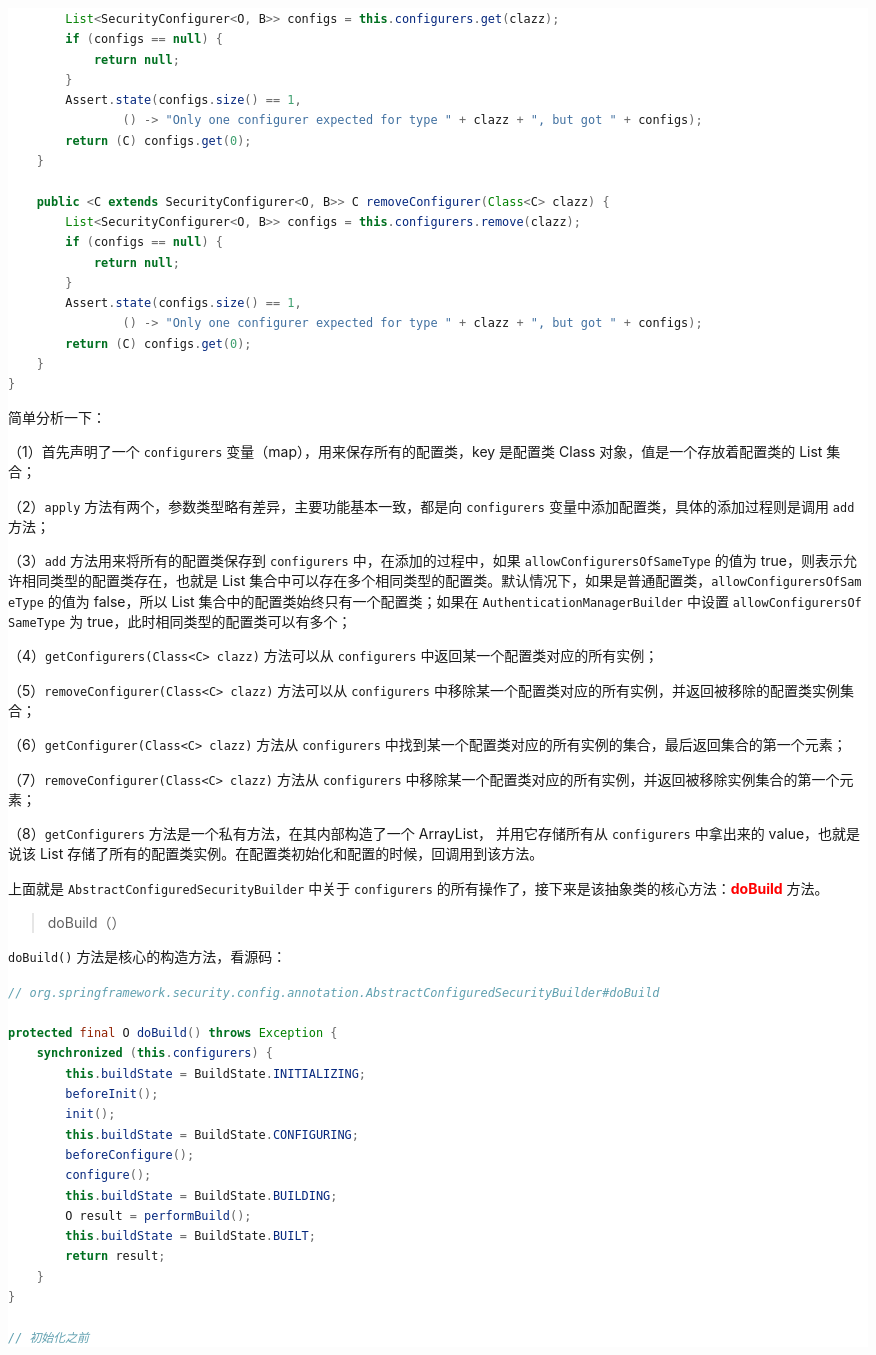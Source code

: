 ```java
		List<SecurityConfigurer<O, B>> configs = this.configurers.get(clazz);
		if (configs == null) {
			return null;
		}
		Assert.state(configs.size() == 1,
				() -> "Only one configurer expected for type " + clazz + ", but got " + configs);
		return (C) configs.get(0);
	}
    
    public <C extends SecurityConfigurer<O, B>> C removeConfigurer(Class<C> clazz) {
		List<SecurityConfigurer<O, B>> configs = this.configurers.remove(clazz);
		if (configs == null) {
			return null;
		}
		Assert.state(configs.size() == 1,
				() -> "Only one configurer expected for type " + clazz + ", but got " + configs);
		return (C) configs.get(0);
	}
}
```

简单分析一下：

（1）首先声明了一个 `configurers` 变量（map），用来保存所有的配置类，key  是配置类 Class 对象，值是一个存放着配置类的 List 集合；

（2）`apply` 方法有两个，参数类型略有差异，主要功能基本一致，都是向 `configurers` 变量中添加配置类，具体的添加过程则是调用 `add` 方法；

（3）`add` 方法用来将所有的配置类保存到 `configurers` 中，在添加的过程中，如果 `allowConfigurersOfSameType` 的值为 true，则表示允许相同类型的配置类存在，也就是 List 集合中可以存在多个相同类型的配置类。默认情况下，如果是普通配置类，`allowConfigurersOfSameType` 的值为 false，所以 List 集合中的配置类始终只有一个配置类；如果在 `AuthenticationManagerBuilder` 中设置 `allowConfigurersOfSameType` 为 true，此时相同类型的配置类可以有多个；

（4）`getConfigurers(Class<C> clazz)`  方法可以从 `configurers` 中返回某一个配置类对应的所有实例；

（5）`removeConfigurer(Class<C> clazz)` 方法可以从 `configurers` 中移除某一个配置类对应的所有实例，并返回被移除的配置类实例集合；

（6）`getConfigurer(Class<C> clazz)` 方法从 `configurers` 中找到某一个配置类对应的所有实例的集合，最后返回集合的第一个元素；

（7）`removeConfigurer(Class<C> clazz)` 方法从 `configurers` 中移除某一个配置类对应的所有实例，并返回被移除实例集合的第一个元素；

（8）`getConfigurers` 方法是一个私有方法，在其内部构造了一个 ArrayList， 并用它存储所有从 `configurers` 中拿出来的 value，也就是说该 List 存储了所有的配置类实例。在配置类初始化和配置的时候，回调用到该方法。

上面就是 `AbstractConfiguredSecurityBuilder` 中关于 `configurers` 的所有操作了，接下来是该抽象类的核心方法：<strong style="color:red">doBuild</strong> 方法。

> doBuild（）

`doBuild()` 方法是核心的构造方法，看源码：

```java
// org.springframework.security.config.annotation.AbstractConfiguredSecurityBuilder#doBuild

protected final O doBuild() throws Exception {
    synchronized (this.configurers) {
        this.buildState = BuildState.INITIALIZING;
        beforeInit();
        init();
        this.buildState = BuildState.CONFIGURING;
        beforeConfigure();
        configure();
        this.buildState = BuildState.BUILDING;
        O result = performBuild();
        this.buildState = BuildState.BUILT;
        return result;
    }
}

// 初始化之前
```